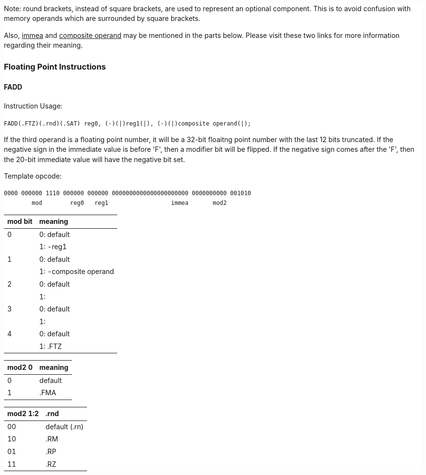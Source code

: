 Note: round brackets, instead of square brackets, are used to represent an optional component. This is to avoid confusion with memory operands which are surrounded by square brackets.

Also, [immea](Opcode#imme.md) and [composite operand](SourceFormat#Composite_operand.md) may be mentioned in the parts below. Please visit these two links for more information regarding their meaning.

### Floating Point Instructions ###

#### FADD ####
Instruction Usage:
```
FADD(.FTZ)(.rnd)(.SAT) reg0, (-)(|)reg1(|), (-)(|)composite operand(|);
```
If the third operand is a floating point number, it will be a 32-bit floaitng point number with the last 12 bits truncated. If the negative sign in the immediate value is before 'F', then a modifier bit will be flipped. If the negative sign comes after the 'F', then the 20-bit immediate value will have the negative bit set.

Template opcode:
```
0000 000000 1110 000000 000000 0000000000000000000000 0000000000 001010
        mod        reg0   reg1                  immea       mod2
```
|mod bit| meaning  |
|:------|:---------|
|0      |0: default|
|       |1: -reg1  |
|1      |0: default|
|       |1: -composite operand|
|2      |0: default|
|       |1: |reg1| |
|3      |0: default|
|       |1: |composite operand| |
|4      |0: default|
|       |1: .FTZ   |

|mod2 0|meaning|
|:-----|:------|
|0     |default|
|1     |.FMA|

|mod2 1:2 | .rnd|
|:--------|:----|
|00|default (.rn) |
|10|.RM |
|01|.RP |
|11|.RZ |
